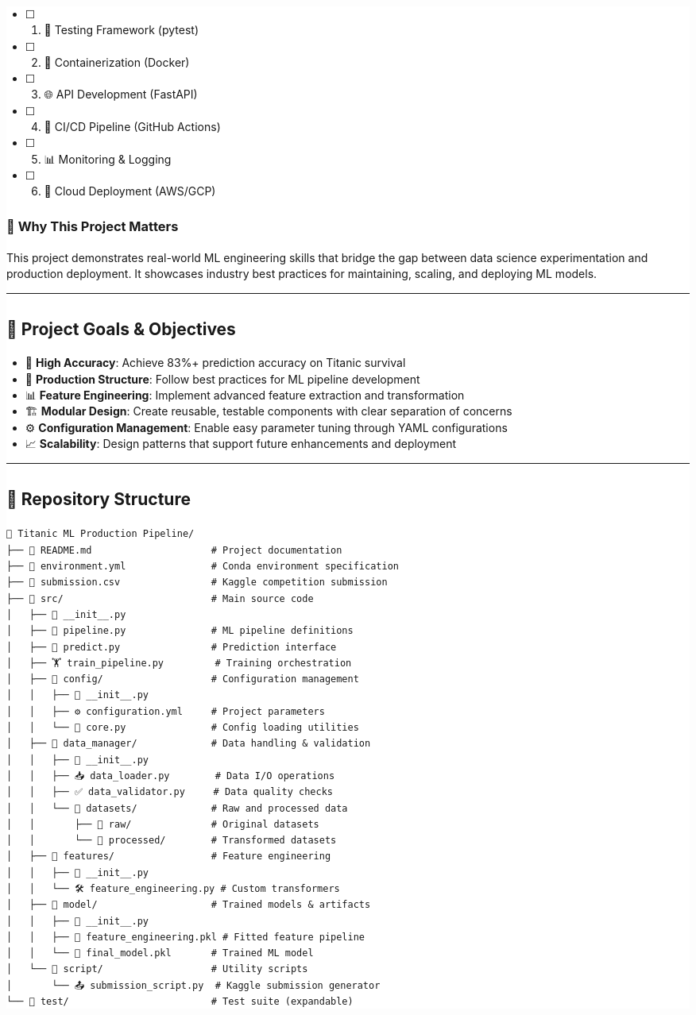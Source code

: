 - [ ] 1. 🧪 Testing Framework (pytest)
- [ ] 2. 🐳 Containerization (Docker)
- [ ] 3. 🌐 API Development (FastAPI)
- [ ] 4. 🔄 CI/CD Pipeline (GitHub Actions)
- [ ] 5. 📊 Monitoring & Logging
- [ ] 6. 🚀 Cloud Deployment (AWS/GCP)


### 🎯 **Why This Project Matters**
This project demonstrates real-world ML engineering skills that bridge the gap between data science experimentation and production deployment. It showcases industry best practices for maintaining, scaling, and deploying ML models.

---

## 🚀 Project Goals & Objectives

- 🎯 **High Accuracy**: Achieve 83%+ prediction accuracy on Titanic survival
- 🔧 **Production Structure**: Follow best practices for ML pipeline development
- 📊 **Feature Engineering**: Implement advanced feature extraction and transformation
- 🏗️ **Modular Design**: Create reusable, testable components with clear separation of concerns
- ⚙️ **Configuration Management**: Enable easy parameter tuning through YAML configurations
- 📈 **Scalability**: Design patterns that support future enhancements and deployment

---

## 📁 Repository Structure

```
🚢 Titanic ML Production Pipeline/
├── 📄 README.md                     # Project documentation
├── 📄 environment.yml               # Conda environment specification
├── 📄 submission.csv                # Kaggle competition submission
├── 📂 src/                          # Main source code
│   ├── 🐍 __init__.py
│   ├── 🔧 pipeline.py               # ML pipeline definitions
│   ├── 🎯 predict.py                # Prediction interface
│   ├── 🏋️ train_pipeline.py         # Training orchestration
│   ├── 📂 config/                   # Configuration management
│   │   ├── 🐍 __init__.py
│   │   ├── ⚙️ configuration.yml     # Project parameters
│   │   └── 🔧 core.py               # Config loading utilities
│   ├── 📂 data_manager/             # Data handling & validation
│   │   ├── 🐍 __init__.py
│   │   ├── 📥 data_loader.py        # Data I/O operations
│   │   ├── ✅ data_validator.py     # Data quality checks
│   │   └── 📂 datasets/             # Raw and processed data
│   │       ├── 📂 raw/              # Original datasets
│   │       └── 📂 processed/        # Transformed datasets
│   ├── 📂 features/                 # Feature engineering
│   │   ├── 🐍 __init__.py
│   │   └── 🛠️ feature_engineering.py # Custom transformers
│   ├── 📂 model/                    # Trained models & artifacts
│   │   ├── 🐍 __init__.py
│   │   ├── 🔧 feature_engineering.pkl # Fitted feature pipeline
│   │   └── 🤖 final_model.pkl       # Trained ML model
│   └── 📂 script/                   # Utility scripts
│       └── 📤 submission_script.py  # Kaggle submission generator
└── 📂 test/                         # Test suite (expandable)
```

